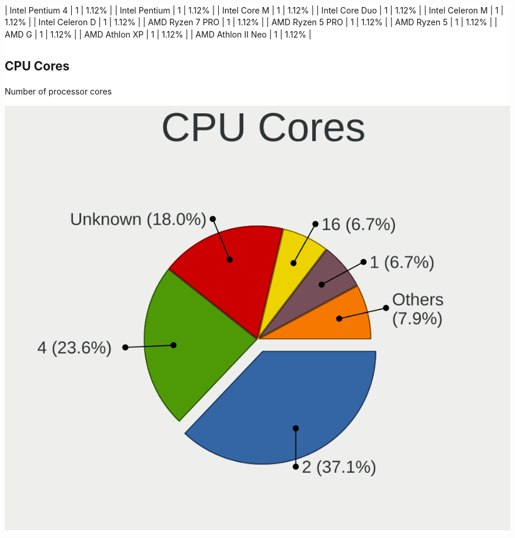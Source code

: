 | Intel Pentium 4      | 1         | 1.12%   |
| Intel Pentium        | 1         | 1.12%   |
| Intel Core M         | 1         | 1.12%   |
| Intel Core Duo       | 1         | 1.12%   |
| Intel Celeron M      | 1         | 1.12%   |
| Intel Celeron D      | 1         | 1.12%   |
| AMD Ryzen 7 PRO      | 1         | 1.12%   |
| AMD Ryzen 5 PRO      | 1         | 1.12%   |
| AMD Ryzen 5          | 1         | 1.12%   |
| AMD G                | 1         | 1.12%   |
| AMD Athlon XP        | 1         | 1.12%   |
| AMD Athlon II Neo    | 1         | 1.12%   |

CPU Cores
---------

Number of processor cores

![CPU Cores](./images/pie_chart_bsd/cpu_cores.svg)
